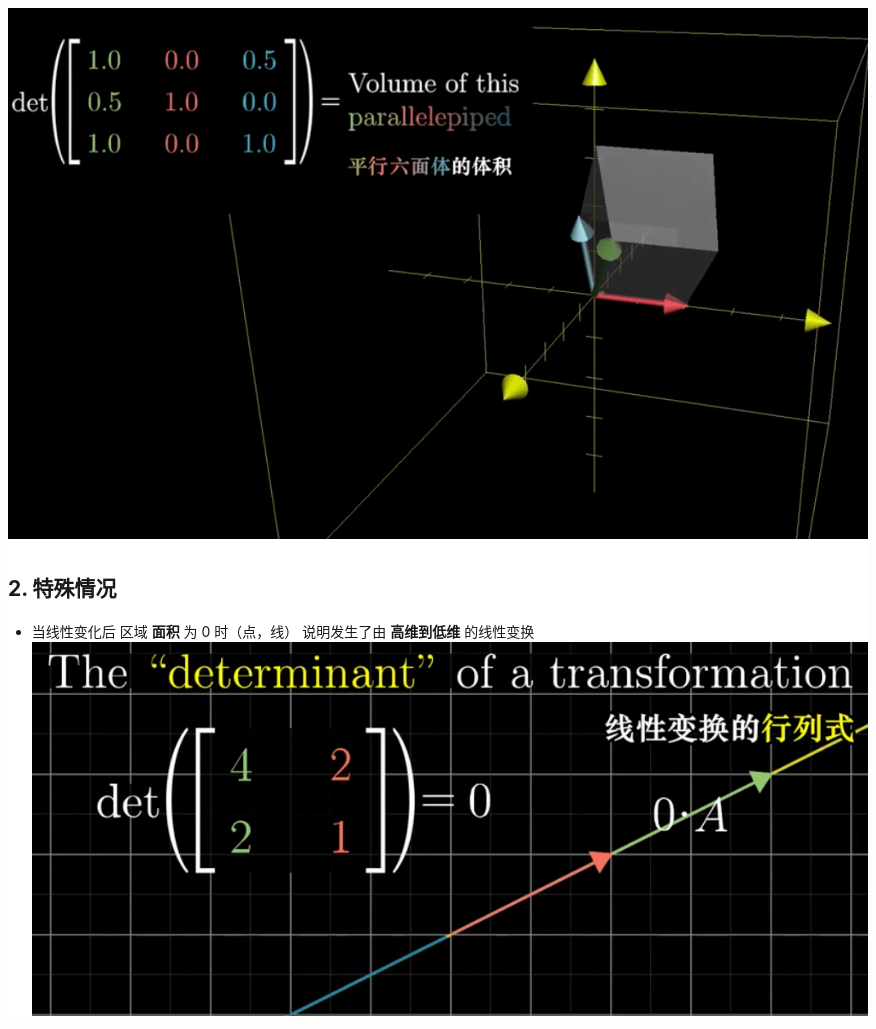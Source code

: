   ![](../images/determinant3.png)
## 2. 特殊情况

- 当线性变化后 区域 **面积** 为 0 时（点，线）
  说明发生了由 **高维到低维** 的线性变换
  ![](../images/determinant1.png)
